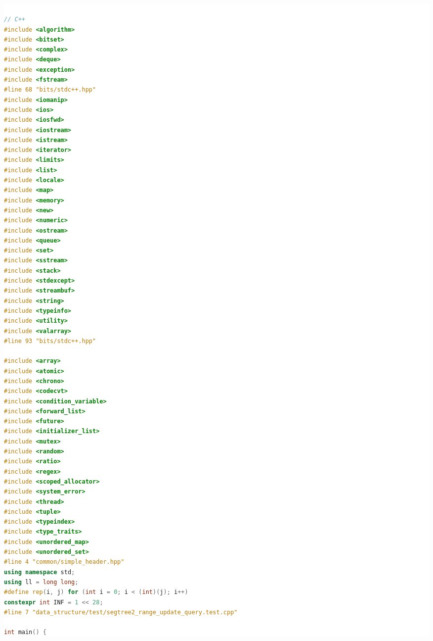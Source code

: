 ```cpp

// C++
#include <algorithm>
#include <bitset>
#include <complex>
#include <deque>
#include <exception>
#include <fstream>
#line 68 "bits/stdc++.hpp"
#include <iomanip>
#include <ios>
#include <iosfwd>
#include <iostream>
#include <istream>
#include <iterator>
#include <limits>
#include <list>
#include <locale>
#include <map>
#include <memory>
#include <new>
#include <numeric>
#include <ostream>
#include <queue>
#include <set>
#include <sstream>
#include <stack>
#include <stdexcept>
#include <streambuf>
#include <string>
#include <typeinfo>
#include <utility>
#include <valarray>
#line 93 "bits/stdc++.hpp"

#include <array>
#include <atomic>
#include <chrono>
#include <codecvt>
#include <condition_variable>
#include <forward_list>
#include <future>
#include <initializer_list>
#include <mutex>
#include <random>
#include <ratio>
#include <regex>
#include <scoped_allocator>
#include <system_error>
#include <thread>
#include <tuple>
#include <typeindex>
#include <type_traits>
#include <unordered_map>
#include <unordered_set>
#line 4 "common/simple_header.hpp"
using namespace std;
using ll = long long;
#define rep(i, j) for (int i = 0; i < (int)(j); i++)
constexpr int INF = 1 << 28;
#line 7 "data_structure/test/segtree2_range_update_query.test.cpp"

int main() {
```